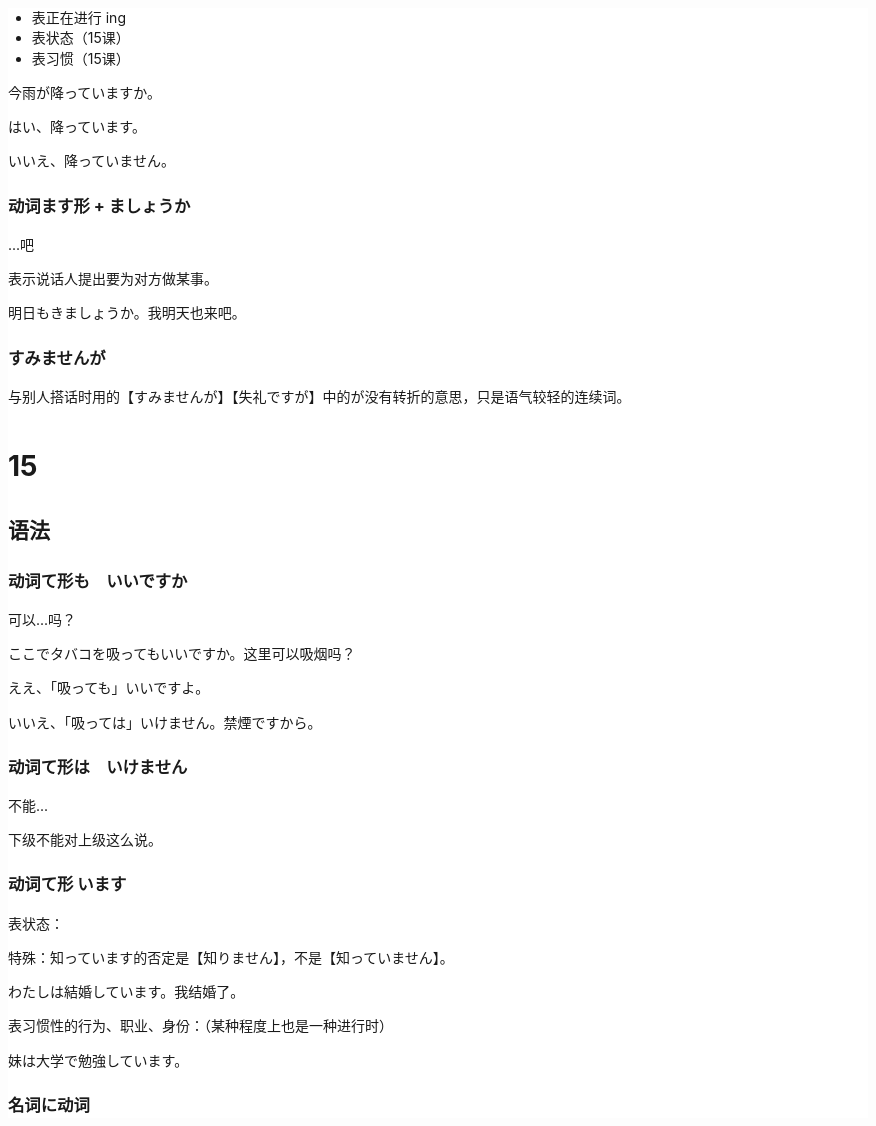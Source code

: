 - 表正在进行 ing
- 表状态（15课）
- 表习惯（15课）



今雨が降っていますか。

はい、降っています。

いいえ、降っていません。

### 动词ます形 + ましょうか

...吧

表示说话人提出要为对方做某事。

明日もきましょうか。我明天也来吧。

###  すみませんが

与别人搭话时用的【すみませんが】【失礼ですが】中的が没有转折的意思，只是语气较轻的连续词。

# 15

## 语法

### 动词て形も　いいですか

可以...吗？

ここでタバコを吸ってもいいですか。这里可以吸烟吗？

ええ、「吸っても」いいですよ。

いいえ、「吸っては」いけません。禁煙ですから。

### 动词て形は　いけません

不能...

下级不能对上级这么说。

### 动词て形 います

表状态：

特殊：知っています的否定是【知りません】，不是【知っていません】。

わたしは結婚しています。我结婚了。

表习惯性的行为、职业、身份：（某种程度上也是一种进行时）

妹は大学で勉強しています。

### 名词に动词
